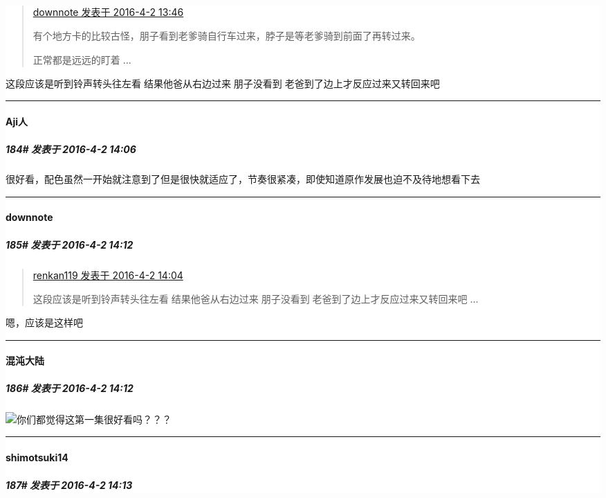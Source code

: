 

<blockquote><a href="httphttps://bbs.saraba1st.com/2b/forum.php?mod=redirect&amp;goto=findpost&amp;pid=32022860&amp;ptid=1243404" target="_blank">downnote 发表于 2016-4-2 13:46</a>

有个地方卡的比较古怪，朋子看到老爹骑自行车过来，脖子是等老爹骑到前面了再转过来。

正常都是远远的盯着 ...</blockquote>
这段应该是听到铃声转头往左看 结果他爸从右边过来 朋子没看到 老爸到了边上才反应过来又转回来吧







-----

####  Aji人  
##### 184#       发表于 2016-4-2 14:06




很好看，配色虽然一开始就注意到了但是很快就适应了，节奏很紧凑，即使知道原作发展也迫不及待地想看下去







-----

####  downnote  
##### 185#       发表于 2016-4-2 14:12



<blockquote><a href="httphttps://bbs.saraba1st.com/2b/forum.php?mod=redirect&amp;goto=findpost&amp;pid=32022968&amp;ptid=1243404" target="_blank">renkan119 发表于 2016-4-2 14:04</a>

这段应该是听到铃声转头往左看 结果他爸从右边过来 朋子没看到 老爸到了边上才反应过来又转回来吧 ...</blockquote>
嗯，应该是这样吧







-----

####  混沌大陆  
##### 186#       发表于 2016-4-2 14:12



<img src="https://static.saraba1st.com/image/smiley/face/149.gif" referrerpolicy="no-referrer">你们都觉得这第一集很好看吗？？？







-----

####  shimotsuki14  
##### 187#       发表于 2016-4-2 14:13
